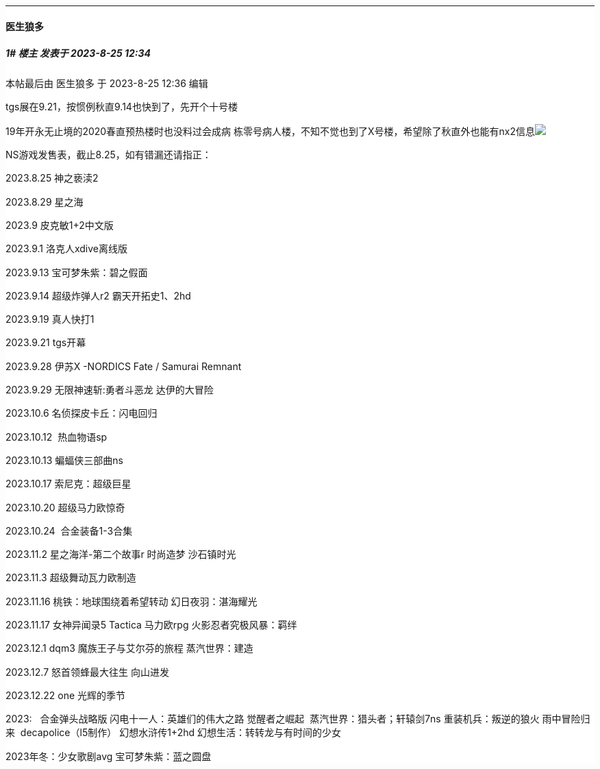 
*****

####  医生狼多  
##### 1#       楼主       发表于 2023-8-25 12:34

 本帖最后由 医生狼多 于 2023-8-25 12:36 编辑 

tgs展在9.21，按惯例秋直9.14也快到了，先开个十号楼

19年开永无止境的2020春直预热楼时也没料过会成病 栋零号病人楼，不知不觉也到了X号楼，希望除了秋直外也能有nx2信息<img src="https://static.saraba1st.com/image/smiley/face2017/032.png" referrerpolicy="no-referrer">

NS游戏发售表，截止8.25，如有错漏还请指正：

2023.8.25 神之亵渎2 

2023.8.29 星之海  

2023.9 皮克敏1+2中文版

2023.9.1 洛克人xdive离线版

2023.9.13 宝可梦朱紫：碧之假面

2023.9.14 超级炸弹人r2 霸天开拓史1、2hd

2023.9.19 真人快打1

2023.9.21 tgs开幕

2023.9.28 伊苏X -NORDICS Fate / Samurai Remnant 

2023.9.29 无限神速斩:勇者斗恶龙 达伊的大冒险

2023.10.6 名侦探皮卡丘：闪电回归

2023.10.12  热血物语sp

2023.10.13 蝙蝠侠三部曲ns

2023.10.17 索尼克：超级巨星

2023.10.20 超级马力欧惊奇

2023.10.24  合金装备1-3合集

2023.11.2 星之海洋-第二个故事r 时尚造梦 沙石镇时光

2023.11.3 超级舞动瓦力欧制造

2023.11.16 桃铁：地球围绕着希望转动 幻日夜羽：湛海耀光

2023.11.17 女神异闻录5 Tactica 马力欧rpg 火影忍者究极风暴：羁绊

2023.12.1 dqm3 魔族王子与艾尔芬的旅程 蒸汽世界：建造

2023.12.7 怒首领蜂最大往生 向山进发 

2023.12.22 one 光辉的季节

2023:   合金弹头战略版 闪电十一人：英雄们的伟大之路 觉醒者之崛起  蒸汽世界：猎头者；轩辕剑7ns 重装机兵：叛逆的狼火 雨中冒险归来  decapolice（l5制作） 幻想水浒传1+2hd 幻想生活：转转龙与有时间的少女 

2023年冬：少女歌剧avg 宝可梦朱紫：蓝之圆盘
